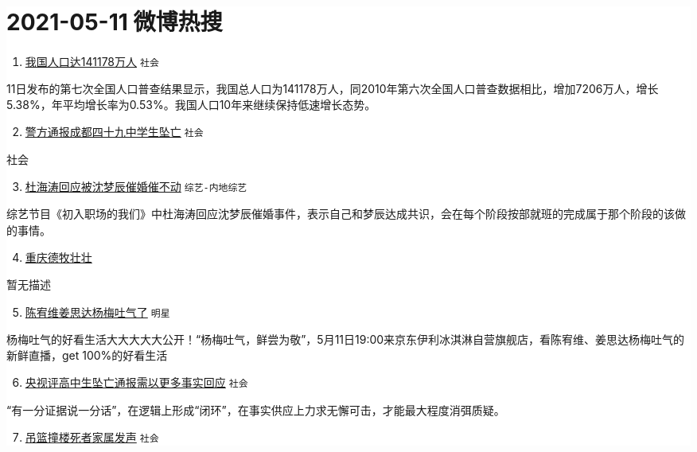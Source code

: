 # 2021-05-11 微博热搜 
1. [我国人口达141178万人](https://m.weibo.cn/search?containerid=100103type%3D1%26t%3D10%26q%3D%23%E6%88%91%E5%9B%BD%E4%BA%BA%E5%8F%A3%E8%BE%BE141178%E4%B8%87%E4%BA%BA%23&isnewpage=1&extparam=seat%3D1%26pos%3D0%26dgr%3D0%26c_type%3D51%26filter_type%3Drealtimehot%26cate%3D10103%26display_time%3D1620745559&luicode=10000011&lfid=106003type%3D25%26t%3D3%26disable_hot%3D1%26filter_type%3Drealtimehot) `社会` 

 11日发布的第七次全国人口普查结果显示，我国总人口为141178万人，同2010年第六次全国人口普查数据相比，增加7206万人，增长5.38%，年平均增长率为0.53%。我国人口10年来继续保持低速增长态势。

2. [警方通报成都四十九中学生坠亡](https://m.weibo.cn/search?containerid=100103type%3D1%26t%3D10%26q%3D%23%E8%AD%A6%E6%96%B9%E9%80%9A%E6%8A%A5%E6%88%90%E9%83%BD%E5%9B%9B%E5%8D%81%E4%B9%9D%E4%B8%AD%E5%AD%A6%E7%94%9F%E5%9D%A0%E4%BA%A1%23&isnewpage=1&extparam=seat%3D1%26filter_type%3Drealtimehot%26dgr%3D0%26cate%3D0%26pos%3D0%26realpos%3D1%26flag%3D16%26c_type%3D31%26display_time%3D1620745559&luicode=10000011&lfid=106003type%3D25%26t%3D3%26disable_hot%3D1%26filter_type%3Drealtimehot) `社会` 

 社会

3. [杜海涛回应被沈梦辰催婚催不动](https://m.weibo.cn/search?containerid=100103type%3D1%26t%3D10%26q%3D%23%E6%9D%9C%E6%B5%B7%E6%B6%9B%E5%9B%9E%E5%BA%94%E8%A2%AB%E6%B2%88%E6%A2%A6%E8%BE%B0%E5%82%AC%E5%A9%9A%E5%82%AC%E4%B8%8D%E5%8A%A8%23&isnewpage=1&extparam=seat%3D1%26filter_type%3Drealtimehot%26dgr%3D0%26cate%3D0%26pos%3D1%26realpos%3D2%26flag%3D16%26c_type%3D31%26display_time%3D1620745559&luicode=10000011&lfid=106003type%3D25%26t%3D3%26disable_hot%3D1%26filter_type%3Drealtimehot) `综艺-内地综艺` 

 综艺节目《初入职场的我们》中杜海涛回应沈梦辰催婚事件，表示自己和梦辰达成共识，会在每个阶段按部就班的完成属于那个阶段的该做的事情。

4. [重庆德牧壮壮](https://m.weibo.cn/search?containerid=100103type%3D1%26t%3D10%26q%3D%E9%87%8D%E5%BA%86%E5%BE%B7%E7%89%A7%E5%A3%AE%E5%A3%AE&isnewpage=1&extparam=seat%3D1%26filter_type%3Drealtimehot%26dgr%3D0%26cate%3D0%26pos%3D2%26realpos%3D3%26flag%3D16%26c_type%3D31%26display_time%3D1620745559&luicode=10000011&lfid=106003type%3D25%26t%3D3%26disable_hot%3D1%26filter_type%3Drealtimehot)  

 暂无描述

5. [陈宥维姜思达杨梅吐气了](https://m.weibo.cn/search?containerid=100103type%3D1%26t%3D10%26q%3D%23%E9%99%88%E5%AE%A5%E7%BB%B4%E5%A7%9C%E6%80%9D%E8%BE%BE%E6%9D%A8%E6%A2%85%E5%90%90%E6%B0%94%E4%BA%86%23&isnewpage=1&extparam=seat%3D1%26filter_type%3Drealtimehot%26dgr%3D0%26cate%3D0%26topic_ad%3D1%26pos%3D3%26c_type%3D31%26adid%3D119692%26display_time%3D1620745559&luicode=10000011&lfid=106003type%3D25%26t%3D3%26disable_hot%3D1%26filter_type%3Drealtimehot) `明星` 

 杨梅吐气的好看生活大大大大大公开！“杨梅吐气，鲜尝为敬”，5月11日19:00来京东伊利冰淇淋自营旗舰店，看陈宥维、姜思达杨梅吐气的新鲜直播，get 100%的好看生活

6. [央视评高中生坠亡通报需以更多事实回应](https://m.weibo.cn/search?containerid=100103type%3D1%26t%3D10%26q%3D%23%E5%A4%AE%E8%A7%86%E8%AF%84%E9%AB%98%E4%B8%AD%E7%94%9F%E5%9D%A0%E4%BA%A1%E9%80%9A%E6%8A%A5%E9%9C%80%E4%BB%A5%E6%9B%B4%E5%A4%9A%E4%BA%8B%E5%AE%9E%E5%9B%9E%E5%BA%94%23&isnewpage=1&extparam=seat%3D1%26filter_type%3Drealtimehot%26dgr%3D0%26cate%3D0%26pos%3D4%26realpos%3D4%26flag%3D16%26c_type%3D31%26display_time%3D1620745559&luicode=10000011&lfid=106003type%3D25%26t%3D3%26disable_hot%3D1%26filter_type%3Drealtimehot) `社会` 

 “有一分证据说一分话”，在逻辑上形成“闭环”，在事实供应上力求无懈可击，才能最大程度消弭质疑。

7. [吊篮撞楼死者家属发声](https://m.weibo.cn/search?containerid=100103type%3D1%26t%3D10%26q%3D%23%E5%90%8A%E7%AF%AE%E6%92%9E%E6%A5%BC%E6%AD%BB%E8%80%85%E5%AE%B6%E5%B1%9E%E5%8F%91%E5%A3%B0%23&isnewpage=1&extparam=seat%3D1%26filter_type%3Drealtimehot%26dgr%3D0%26cate%3D0%26pos%3D5%26realpos%3D5%26flag%3D1%26c_type%3D31%26display_time%3D1620745559&luicode=10000011&lfid=106003type%3D25%26t%3D3%26disable_hot%3D1%26filter_type%3Drealtimehot) `社会` 
